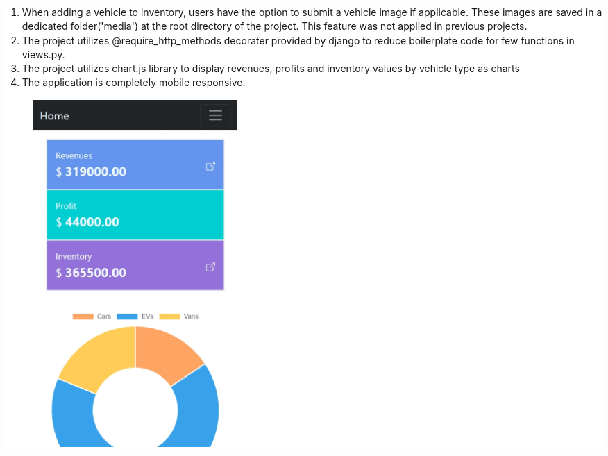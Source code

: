   1. When adding a vehicle to inventory, users have the option to submit a vehicle image if applicable. These images are saved in a dedicated folder('media') at the root directory of the project. This feature was not applied in previous projects.
  2. The project utilizes @require_http_methods decorater provided by django to reduce boilerplate code for few functions in views.py.
  3. The project utilizes chart.js library to display revenues, profits and inventory values by vehicle type as charts
  4. The application is completely mobile responsive.
<figure>
    <img src="./screenshots/mobile.gif" alt="Mobile Responsive" height="500">
</figure>
